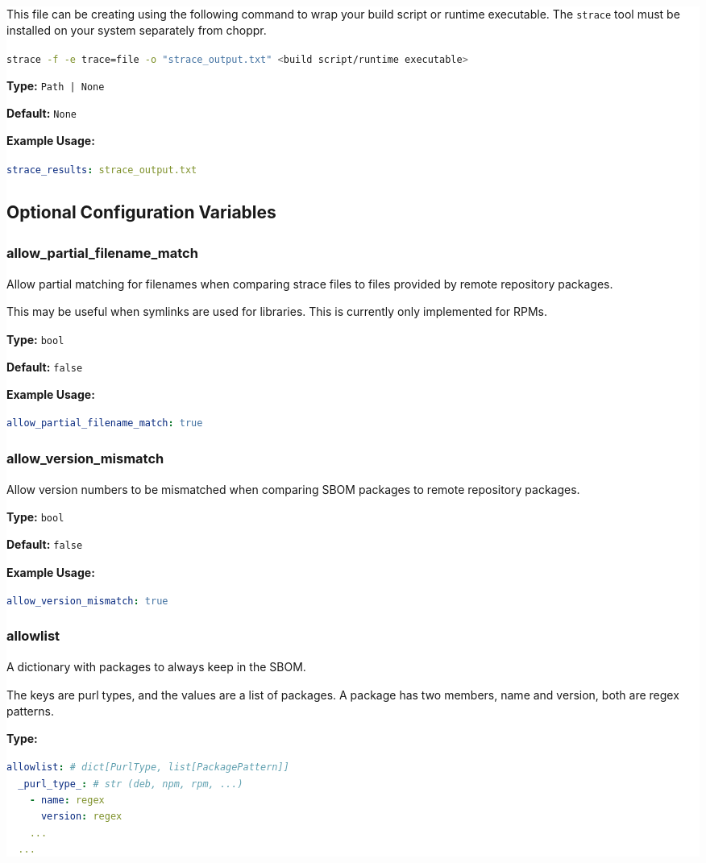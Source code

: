 This file can be creating using the following command to wrap your build script or runtime executable. The `strace` tool
must be installed on your system separately from choppr.

```sh
strace -f -e trace=file -o "strace_output.txt" <build script/runtime executable>
```

**Type:** `Path | None`

**Default:** `None`

**Example Usage:**
```yml
strace_results: strace_output.txt
```

## Optional Configuration Variables

### allow_partial_filename_match

Allow partial matching for filenames when comparing strace files to files provided by remote repository packages.

This may be useful when symlinks are used for libraries. This is currently only implemented for RPMs.

**Type:** `bool`

**Default:** `false`

**Example Usage:**
```yml
allow_partial_filename_match: true
```

### allow_version_mismatch

Allow version numbers to be mismatched when comparing SBOM packages to remote repository packages.

**Type:** `bool`

**Default:** `false`

**Example Usage:**
```yml
allow_version_mismatch: true
```

### allowlist

A dictionary with packages to always keep in the SBOM.

The keys are purl types, and the values are a list of packages. A package has two members, name and version, both are
regex patterns.

**Type:**
```yml
allowlist: # dict[PurlType, list[PackagePattern]]
  _purl_type_: # str (deb, npm, rpm, ...)
    - name: regex
      version: regex
    ...
  ...
```
